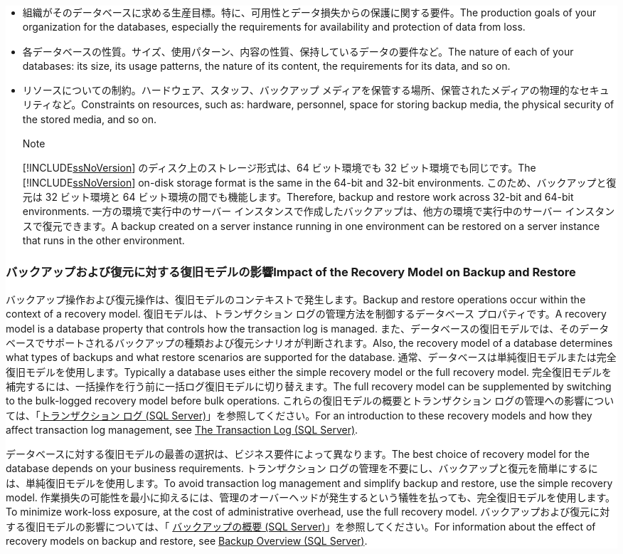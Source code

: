 -   <span data-ttu-id="cd94e-171">組織がそのデータベースに求める生産目標。特に、可用性とデータ損失からの保護に関する要件。</span><span class="sxs-lookup"><span data-stu-id="cd94e-171">The production goals of your organization for the databases, especially the requirements for availability and protection of data from loss.</span></span>  
  
-   <span data-ttu-id="cd94e-172">各データベースの性質。サイズ、使用パターン、内容の性質、保持しているデータの要件など。</span><span class="sxs-lookup"><span data-stu-id="cd94e-172">The nature of each of your databases: its size, its usage patterns, the nature of its content, the requirements for its data, and so on.</span></span>  
  
-   <span data-ttu-id="cd94e-173">リソースについての制約。ハードウェア、スタッフ、バックアップ メディアを保管する場所、保管されたメディアの物理的なセキュリティなど。</span><span class="sxs-lookup"><span data-stu-id="cd94e-173">Constraints on resources, such as: hardware, personnel, space for storing backup media, the physical security of the stored media, and so on.</span></span>  
  
    > [!NOTE]  
    >  <span data-ttu-id="cd94e-174">[!INCLUDE[ssNoVersion](../../includes/ssnoversion-md.md)] のディスク上のストレージ形式は、64 ビット環境でも 32 ビット環境でも同じです。</span><span class="sxs-lookup"><span data-stu-id="cd94e-174">The [!INCLUDE[ssNoVersion](../../includes/ssnoversion-md.md)] on-disk storage format is the same in the 64-bit and 32-bit environments.</span></span> <span data-ttu-id="cd94e-175">このため、バックアップと復元は 32 ビット環境と 64 ビット環境の間でも機能します。</span><span class="sxs-lookup"><span data-stu-id="cd94e-175">Therefore, backup and restore work across 32-bit and 64-bit environments.</span></span> <span data-ttu-id="cd94e-176">一方の環境で実行中のサーバー インスタンスで作成したバックアップは、他方の環境で実行中のサーバー インスタンスで復元できます。</span><span class="sxs-lookup"><span data-stu-id="cd94e-176">A backup created on a server instance running in one environment can be restored on a server instance that runs in the other environment.</span></span>  
  

  
### <a name="impact-of-the-recovery-model-on-backup-and-restore"></a><span data-ttu-id="cd94e-177">バックアップおよび復元に対する復旧モデルの影響</span><span class="sxs-lookup"><span data-stu-id="cd94e-177">Impact of the Recovery Model on Backup and Restore</span></span>  
 <span data-ttu-id="cd94e-178">バックアップ操作および復元操作は、復旧モデルのコンテキストで発生します。</span><span class="sxs-lookup"><span data-stu-id="cd94e-178">Backup and restore operations occur within the context of a recovery model.</span></span> <span data-ttu-id="cd94e-179">復旧モデルは、トランザクション ログの管理方法を制御するデータベース プロパティです。</span><span class="sxs-lookup"><span data-stu-id="cd94e-179">A recovery model is a database property that controls how the transaction log is managed.</span></span> <span data-ttu-id="cd94e-180">また、データベースの復旧モデルでは、そのデータベースでサポートされるバックアップの種類および復元シナリオが判断されます。</span><span class="sxs-lookup"><span data-stu-id="cd94e-180">Also, the recovery model of a database determines what types of backups and what restore scenarios are supported for the database.</span></span> <span data-ttu-id="cd94e-181">通常、データベースは単純復旧モデルまたは完全復旧モデルを使用します。</span><span class="sxs-lookup"><span data-stu-id="cd94e-181">Typically a database uses either the simple recovery model or the full recovery model.</span></span> <span data-ttu-id="cd94e-182">完全復旧モデルを補完するには、一括操作を行う前に一括ログ復旧モデルに切り替えます。</span><span class="sxs-lookup"><span data-stu-id="cd94e-182">The full recovery model can be supplemented by switching to the bulk-logged recovery model before bulk operations.</span></span> <span data-ttu-id="cd94e-183">これらの復旧モデルの概要とトランザクション ログの管理への影響については、「[トランザクション ログ &#40;SQL Server&#41;](../logs/the-transaction-log-sql-server.md)」を参照してください。</span><span class="sxs-lookup"><span data-stu-id="cd94e-183">For an introduction to these recovery models and how they affect transaction log management, see [The Transaction Log &#40;SQL Server&#41;](../logs/the-transaction-log-sql-server.md).</span></span>  
  
 <span data-ttu-id="cd94e-184">データベースに対する復旧モデルの最善の選択は、ビジネス要件によって異なります。</span><span class="sxs-lookup"><span data-stu-id="cd94e-184">The best choice of recovery model for the database depends on your business requirements.</span></span> <span data-ttu-id="cd94e-185">トランザクション ログの管理を不要にし、バックアップと復元を簡単にするには、単純復旧モデルを使用します。</span><span class="sxs-lookup"><span data-stu-id="cd94e-185">To avoid transaction log management and simplify backup and restore, use the simple recovery model.</span></span> <span data-ttu-id="cd94e-186">作業損失の可能性を最小に抑えるには、管理のオーバーヘッドが発生するという犠牲を払っても、完全復旧モデルを使用します。</span><span class="sxs-lookup"><span data-stu-id="cd94e-186">To minimize work-loss exposure, at the cost of administrative overhead, use the full recovery model.</span></span> <span data-ttu-id="cd94e-187">バックアップおよび復元に対する復旧モデルの影響については、「 [バックアップの概要 &#40;SQL Server&#41;](backup-overview-sql-server.md)」を参照してください。</span><span class="sxs-lookup"><span data-stu-id="cd94e-187">For information about the effect of recovery models on backup and restore, see [Backup Overview &#40;SQL Server&#41;](backup-overview-sql-server.md).</span></span>  
  